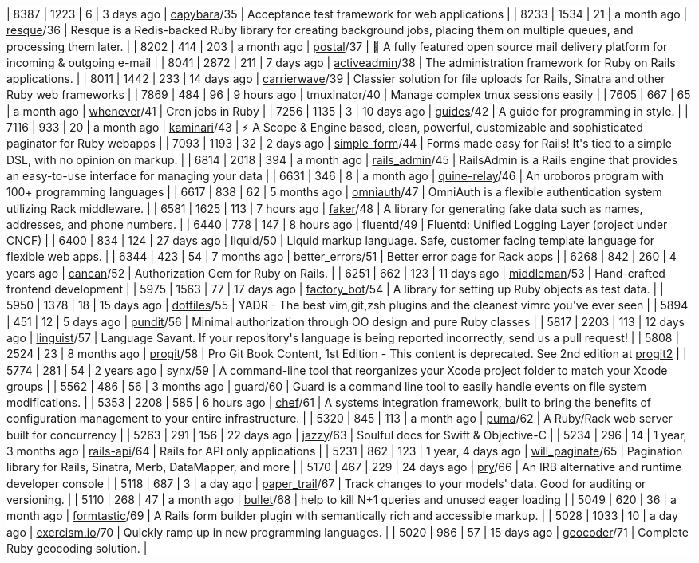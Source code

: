 | 8387 | 1223 | 6 | 3 days ago | [capybara](https://github.com/teamcapybara/capybara)/35 | Acceptance test framework for web applications |
| 8233 | 1534 | 21 | a month ago | [resque](https://github.com/resque/resque)/36 | Resque is a Redis-backed Ruby library for creating background jobs, placing them on multiple queues, and processing them later. |
| 8202 | 414 | 203 | a month ago | [postal](https://github.com/atech/postal)/37 | 📨 A fully featured open source mail delivery platform for incoming & outgoing e-mail |
| 8041 | 2872 | 211 | 7 days ago | [activeadmin](https://github.com/activeadmin/activeadmin)/38 | The administration framework for Ruby on Rails applications. |
| 8011 | 1442 | 233 | 14 days ago | [carrierwave](https://github.com/carrierwaveuploader/carrierwave)/39 | Classier solution for file uploads for Rails, Sinatra and other Ruby web frameworks |
| 7869 | 484 | 96 | 9 hours ago | [tmuxinator](https://github.com/tmuxinator/tmuxinator)/40 | Manage complex tmux sessions easily |
| 7605 | 667 | 65 | a month ago | [whenever](https://github.com/javan/whenever)/41 | Cron jobs in Ruby |
| 7256 | 1135 | 3 | 10 days ago | [guides](https://github.com/thoughtbot/guides)/42 | A guide for programming in style. |
| 7116 | 933 | 20 | a month ago | [kaminari](https://github.com/kaminari/kaminari)/43 | ⚡ A Scope & Engine based, clean, powerful, customizable and sophisticated paginator for Ruby webapps |
| 7093 | 1193 | 32 | 2 days ago | [simple_form](https://github.com/plataformatec/simple_form)/44 | Forms made easy for Rails! It's tied to a simple DSL, with no opinion on markup. |
| 6814 | 2018 | 394 | a month ago | [rails_admin](https://github.com/sferik/rails_admin)/45 | RailsAdmin is a Rails engine that provides an easy-to-use interface for managing your data |
| 6631 | 346 | 8 | a month ago | [quine-relay](https://github.com/mame/quine-relay)/46 | An uroboros program with 100+ programming languages |
| 6617 | 838 | 62 | 5 months ago | [omniauth](https://github.com/omniauth/omniauth)/47 | OmniAuth is a flexible authentication system utilizing Rack middleware. |
| 6581 | 1625 | 113 | 7 hours ago | [faker](https://github.com/stympy/faker)/48 | A library for generating fake data such as names, addresses, and phone numbers. |
| 6440 | 778 | 147 | 8 hours ago | [fluentd](https://github.com/fluent/fluentd)/49 | Fluentd: Unified Logging Layer (project under CNCF) |
| 6400 | 834 | 124 | 27 days ago | [liquid](https://github.com/Shopify/liquid)/50 | Liquid markup language. Safe, customer facing template language for flexible web apps.  |
| 6344 | 423 | 54 | 7 months ago | [better_errors](https://github.com/charliesome/better_errors)/51 | Better error page for Rack apps |
| 6268 | 842 | 260 | 4 years ago | [cancan](https://github.com/ryanb/cancan)/52 | Authorization Gem for Ruby on Rails. |
| 6251 | 662 | 123 | 11 days ago | [middleman](https://github.com/middleman/middleman)/53 | Hand-crafted frontend development |
| 5975 | 1563 | 77 | 17 days ago | [factory_bot](https://github.com/thoughtbot/factory_bot)/54 | A library for setting up Ruby objects as test data. |
| 5950 | 1378 | 18 | 15 days ago | [dotfiles](https://github.com/skwp/dotfiles)/55 | YADR - The best vim,git,zsh plugins and the cleanest vimrc you've ever seen |
| 5894 | 451 | 12 | 5 days ago | [pundit](https://github.com/varvet/pundit)/56 | Minimal authorization through OO design and pure Ruby classes |
| 5817 | 2203 | 113 | 12 days ago | [linguist](https://github.com/github/linguist)/57 | Language Savant. If your repository's language is being reported incorrectly, send us a pull request! |
| 5808 | 2524 | 23 | 8 months ago | [progit](https://github.com/progit/progit)/58 | Pro Git Book Content, 1st Edition - This content is deprecated. See 2nd edition at [progit2](https://github.com/progit/progit2) |
| 5774 | 281 | 54 | 2 years ago | [synx](https://github.com/venmo/synx)/59 | A command-line tool that reorganizes your Xcode project folder to match your Xcode groups |
| 5562 | 486 | 56 | 3 months ago | [guard](https://github.com/guard/guard)/60 | Guard is a command line tool to easily handle events on file system modifications. |
| 5353 | 2208 | 585 | 6 hours ago | [chef](https://github.com/chef/chef)/61 | A systems integration framework, built to bring the benefits of configuration management to your entire infrastructure. |
| 5320 | 845 | 113 | a month ago | [puma](https://github.com/puma/puma)/62 | A Ruby/Rack web server built for concurrency |
| 5263 | 291 | 156 | 22 days ago | [jazzy](https://github.com/realm/jazzy)/63 | Soulful docs for Swift & Objective-C |
| 5234 | 296 | 14 | 1 year, 3 months ago | [rails-api](https://github.com/rails-api/rails-api)/64 | Rails for API only applications |
| 5231 | 862 | 123 | 1 year, 4 days ago | [will_paginate](https://github.com/mislav/will_paginate)/65 | Pagination library for Rails, Sinatra, Merb, DataMapper, and more |
| 5170 | 467 | 229 | 24 days ago | [pry](https://github.com/pry/pry)/66 | An IRB alternative and runtime developer console |
| 5118 | 687 | 3 | a day ago | [paper_trail](https://github.com/paper-trail-gem/paper_trail)/67 | Track changes to your models' data.  Good for auditing or versioning. |
| 5110 | 268 | 47 | a month ago | [bullet](https://github.com/flyerhzm/bullet)/68 | help to kill N+1 queries and unused eager loading |
| 5049 | 620 | 36 | a month ago | [formtastic](https://github.com/justinfrench/formtastic)/69 | A Rails form builder plugin with semantically rich and accessible markup. |
| 5028 | 1033 | 10 | a day ago | [exercism.io](https://github.com/exercism/exercism.io)/70 | Quickly ramp up in new programming languages. |
| 5020 | 986 | 57 | 15 days ago | [geocoder](https://github.com/alexreisner/geocoder)/71 | Complete Ruby geocoding solution. |
